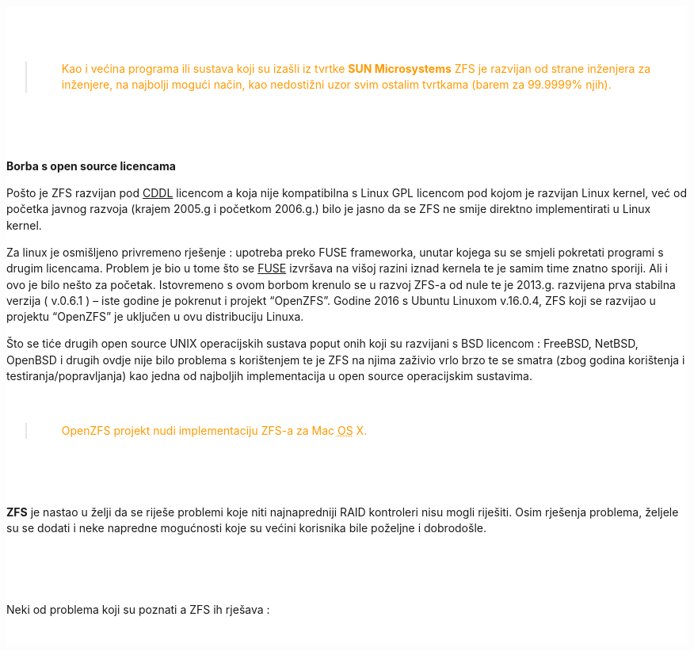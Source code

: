 &nbsp;

&nbsp;

> <p style="padding-left: 30px;">
>   <span style="color: #ff9900;">Kao i većina programa ili sustava koji su izašli iz tvrtke <strong>SUN Microsystems</strong> ZFS je razvijan od strane inženjera za inženjere, na najbolji mogući način, kao nedostižni uzor svim ostalim tvrtkama (barem za 99.9999% njih). </span>
> </p>

&nbsp;

&nbsp;

**Borba s open source licencama**

Pošto je ZFS razvijan pod <a class="urlextern" title="https://en.wikipedia.org/wiki/Common_Development_and_Distribution_License" href="https://en.wikipedia.org/wiki/Common_Development_and_Distribution_License" rel="nofollow">CDDL</a> licencom a koja nije kompatibilna s Linux GPL licencom pod kojom je razvijan Linux kernel, već od početka javnog razvoja (krajem 2005.g i početkom 2006.g.) bilo je jasno da se ZFS ne smije direktno implementirati u Linux kernel.

Za linux je osmišljeno privremeno rješenje : upotreba preko FUSE frameworka, unutar kojega su se smjeli pokretati programi s drugim licencama. Problem je bio u tome što se <a class="urlextern" title="https://en.wikipedia.org/wiki/Filesystem_in_Userspace" href="https://en.wikipedia.org/wiki/Filesystem_in_Userspace" rel="nofollow">FUSE</a> izvršava na višoj razini iznad kernela te je samim time znatno sporiji. Ali i ovo je bilo nešto za početak. Istovremeno s ovom borbom krenulo se u razvoj ZFS-a od nule te je 2013.g. razvijena prva stabilna verzija ( v.0.6.1 ) &#8211; iste godine je pokrenut i projekt “OpenZFS”. Godine 2016 s Ubuntu Linuxom v.16.0.4, ZFS koji se razvijao u projektu “OpenZFS” je uključen u ovu distribuciju Linuxa.

Što se tiće drugih open source UNIX operacijskih sustava poput onih koji su razvijani s BSD licencom : FreeBSD, NetBSD, OpenBSD i drugih ovdje nije bilo problema s korištenjem te je ZFS na njima zaživio vrlo brzo te se smatra (zbog godina korištenja i testiranja/popravljanja) kao jedna od najboljih implementacija u open source operacijskim sustavima.

&nbsp;

> <p style="padding-left: 30px;">
>   <span style="color: #ff9900;">OpenZFS projekt nudi implementaciju ZFS-a za Mac <abbr title="Operating System">OS</abbr> X.</span>
> </p>

&nbsp;

&nbsp;

**ZFS** je nastao u želji da se riješe problemi koje niti najnapredniji RAID kontroleri nisu mogli riješiti. Osim rješenja problema, željele su se dodati i neke napredne mogućnosti koje su većini korisnika bile poželjne i dobrodošle.

&nbsp;

&nbsp;

Neki od problema koji su poznati a ZFS ih rješava :

&nbsp;
